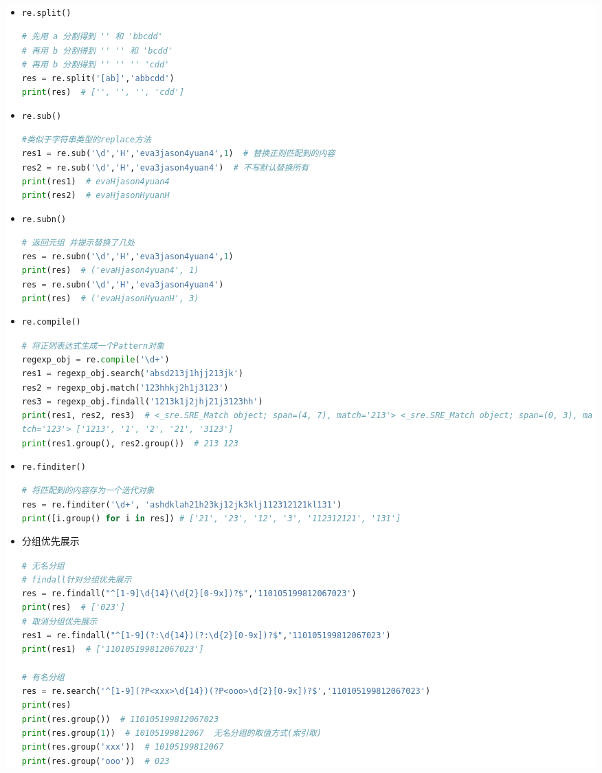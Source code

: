 - `re.split()`

  ```python
  # 先用 a 分割得到 '' 和 'bbcdd'
  # 再用 b 分割得到 '' '' 和 'bcdd'
  # 再用 b 分割得到 '' '' '' 'cdd'
  res = re.split('[ab]','abbcdd')
  print(res)  # ['', '', '', 'cdd']
  ```

- `re.sub()`

  ```python
  #类似于字符串类型的replace方法
  res1 = re.sub('\d','H','eva3jason4yuan4',1)  # 替换正则匹配到的内容
  res2 = re.sub('\d','H','eva3jason4yuan4')  # 不写默认替换所有
  print(res1)  # evaHjason4yuan4
  print(res2)  # evaHjasonHyuanH
  ```

- `re.subn()`

  ```python
  # 返回元组 并提示替换了几处
  res = re.subn('\d','H','eva3jason4yuan4',1)
  print(res)  # ('evaHjason4yuan4', 1)
  res = re.subn('\d','H','eva3jason4yuan4')
  print(res)  # ('evaHjasonHyuanH', 3)
  ```

- `re.compile()`

  ```python
  # 将正则表达式生成一个Pattern对象
  regexp_obj = re.compile('\d+')
  res1 = regexp_obj.search('absd213j1hjj213jk')
  res2 = regexp_obj.match('123hhkj2h1j3123')
  res3 = regexp_obj.findall('1213k1j2jhj21j3123hh')
  print(res1, res2, res3)  # <_sre.SRE_Match object; span=(4, 7), match='213'> <_sre.SRE_Match object; span=(0, 3), match='123'> ['1213', '1', '2', '21', '3123']
  print(res1.group(), res2.group())  # 213 123
  ```

- `re.finditer()`

  ```python
  # 将匹配到的内容存为一个迭代对象
  res = re.finditer('\d+', 'ashdklah21h23kj12jk3klj112312121kl131')
  print([i.group() for i in res]) # ['21', '23', '12', '3', '112312121', '131']
  ```

- 分组优先展示

  ```python
  # 无名分组
  # findall针对分组优先展示
  res = re.findall("^[1-9]\d{14}(\d{2}[0-9x])?$",'110105199812067023')
  print(res)  # ['023']
  # 取消分组优先展示
  res1 = re.findall("^[1-9](?:\d{14})(?:\d{2}[0-9x])?$",'110105199812067023')
  print(res1)  # ['110105199812067023']

  # 有名分组
  res = re.search('^[1-9](?P<xxx>\d{14})(?P<ooo>\d{2}[0-9x])?$','110105199812067023')
  print(res)
  print(res.group())  # 110105199812067023
  print(res.group(1))  # 10105199812067  无名分组的取值方式(索引取)
  print(res.group('xxx'))  # 10105199812067
  print(res.group('ooo'))  # 023
  ```
